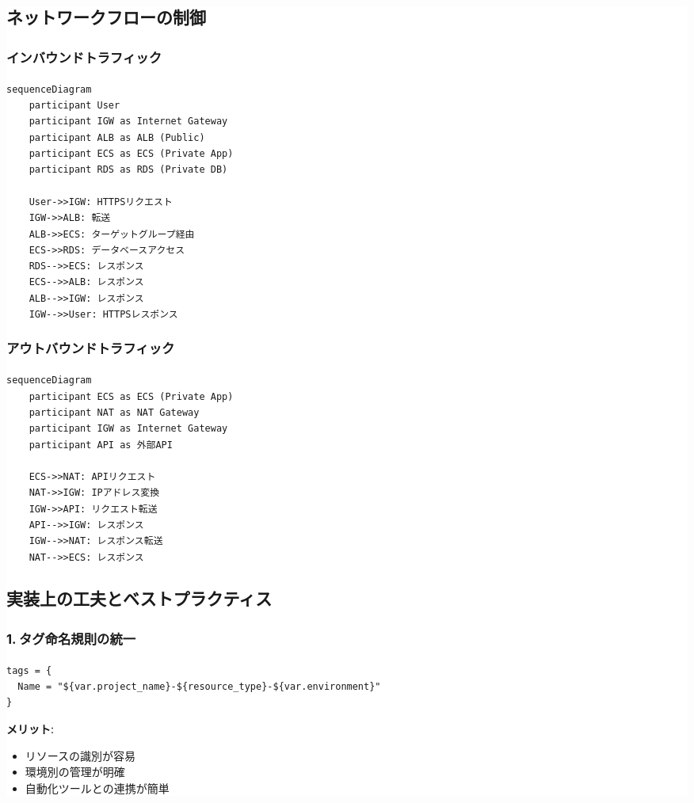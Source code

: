 ## ネットワークフローの制御

### インバウンドトラフィック

```mermaid
sequenceDiagram
    participant User
    participant IGW as Internet Gateway
    participant ALB as ALB (Public)
    participant ECS as ECS (Private App)
    participant RDS as RDS (Private DB)
    
    User->>IGW: HTTPSリクエスト
    IGW->>ALB: 転送
    ALB->>ECS: ターゲットグループ経由
    ECS->>RDS: データベースアクセス
    RDS-->>ECS: レスポンス
    ECS-->>ALB: レスポンス
    ALB-->>IGW: レスポンス
    IGW-->>User: HTTPSレスポンス
```

### アウトバウンドトラフィック

```mermaid
sequenceDiagram
    participant ECS as ECS (Private App)
    participant NAT as NAT Gateway
    participant IGW as Internet Gateway
    participant API as 外部API
    
    ECS->>NAT: APIリクエスト
    NAT->>IGW: IPアドレス変換
    IGW->>API: リクエスト転送
    API-->>IGW: レスポンス
    IGW-->>NAT: レスポンス転送
    NAT-->>ECS: レスポンス
```

## 実装上の工夫とベストプラクティス

### 1. タグ命名規則の統一

```hcl
tags = {
  Name = "${var.project_name}-${resource_type}-${var.environment}"
}
```

**メリット**:
- リソースの識別が容易
- 環境別の管理が明確
- 自動化ツールとの連携が簡単
